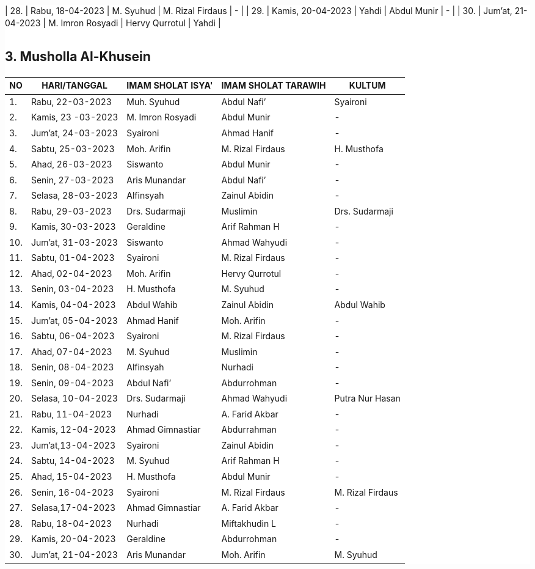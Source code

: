 | 28. | Rabu, 18-04-2023 | M. Syuhud | M. Rizal Firdaus | - |
| 29. | Kamis, 20-04-2023 | Yahdi | Abdul Munir | - |
| 30. | Jum’at, 21-04-2023 | M. Imron Rosyadi | Hervy Qurrotul | Yahdi |

## 3. Musholla Al-Khusein

| NO | HARI/TANGGAL | IMAM SHOLAT ISYA' | IMAM SHOLAT TARAWIH | KULTUM |
| --- | --- | --- | --- | --- |
| 1. | Rabu, 22-03-2023 | Muh. Syuhud | Abdul Nafi’ | Syaironi |
| 2. | Kamis, 23 -03-2023 | M. Imron Rosyadi | Abdul Munir | - |
| 3. | Jum’at, 24-03-2023 | Syaironi | Ahmad Hanif | - |
| 4. | Sabtu, 25-03-2023 | Moh. Arifin | M. Rizal Firdaus | H. Musthofa |
| 5. | Ahad, 26-03-2023 | Siswanto | Abdul Munir | - |
| 6. | Senin, 27-03-2023 | Aris Munandar | Abdul Nafi’ | - |
| 7. | Selasa, 28-03-2023 | Alfinsyah | Zainul Abidin | - |
| 8. | Rabu, 29-03-2023 | Drs. Sudarmaji | Muslimin | Drs. Sudarmaji |
| 9. | Kamis, 30-03-2023 | Geraldine | Arif Rahman H | - |
| 10. | Jum’at, 31-03-2023 | Siswanto | Ahmad Wahyudi | - |
| 11. | Sabtu, 01-04-2023 | Syaironi | M. Rizal Firdaus | - |
| 12. | Ahad, 02-04-2023 | Moh. Arifin | Hervy Qurrotul | - |
| 13. | Senin, 03-04-2023 | H. Musthofa | M. Syuhud | - |
| 14. | Kamis, 04-04-2023 | Abdul Wahib | Zainul Abidin | Abdul Wahib |
| 15. | Jum’at, 05-04-2023 | Ahmad Hanif | Moh. Arifin | - |
| 16. | Sabtu, 06-04-2023 | Syaironi | M. Rizal Firdaus | - |
| 17. | Ahad, 07-04-2023 | M. Syuhud | Muslimin | - |
| 18. | Senin, 08-04-2023 | Alfinsyah | Nurhadi | - |
| 19. | Senin, 09-04-2023 | Abdul Nafi’ | Abdurrohman | - |
| 20. | Selasa, 10-04-2023 | Drs. Sudarmaji | Ahmad Wahyudi | Putra Nur Hasan |
| 21. | Rabu, 11-04-2023 | Nurhadi | A. Farid Akbar | - |
| 22. | Kamis, 12-04-2023 | Ahmad Gimnastiar | Abdurrahman | - |
| 23. | Jum’at,13-04-2023 | Syaironi | Zainul Abidin | - |
| 24. | Sabtu, 14-04-2023 | M. Syuhud | Arif Rahman H | - |
| 25. | Ahad, 15-04-2023 | H. Musthofa | Abdul Munir | - |
| 26. | Senin, 16-04-2023 | Syaironi | M. Rizal Firdaus | M. Rizal Firdaus |
| 27. | Selasa,17-04-2023 | Ahmad Gimnastiar | A. Farid Akbar | - |
| 28. | Rabu, 18-04-2023 | Nurhadi | Miftakhudin L | - |
| 29. | Kamis, 20-04-2023 | Geraldine | Abdurrohman | - |
| 30. | Jum’at, 21-04-2023 | Aris Munandar | Moh. Arifin | M. Syuhud |
